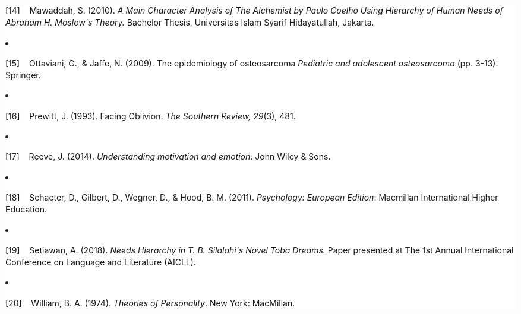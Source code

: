 <p><span class="font0">[14] &nbsp;&nbsp;&nbsp;Mawaddah, S. (2010). </span><span class="font0" style="font-style:italic;">A Main Character Analysis of The Alchemist by Paulo Coelho Using Hierarchy of Human Needs of Abraham H. Moslow's Theory.</span><span class="font0"> Bachelor Thesis, Universitas Islam Syarif Hidayatullah, Jakarta.</span></p></li>
<li>
<p><a name="bookmark23"></a><span class="font0">[15] &nbsp;&nbsp;&nbsp;Ottaviani, G., &amp;&nbsp;Jaffe, N. (2009). The epidemiology of osteosarcoma </span><span class="font0" style="font-style:italic;">Pediatric and adolescent osteosarcoma</span><span class="font0"> (pp. 3-13): Springer.</span></p></li>
<li>
<p><a name="bookmark5"></a><span class="font0"><a name="bookmark24"></a>[16] &nbsp;&nbsp;&nbsp;Prewitt, J. (1993). Facing Oblivion. </span><span class="font0" style="font-style:italic;">The Southern Review, 29</span><span class="font0">(3), 481.</span></p></li>
<li>
<p><span class="font0">[17] &nbsp;&nbsp;&nbsp;Reeve, J. (2014). </span><span class="font0" style="font-style:italic;">Understanding motivation and emotion</span><span class="font0">: John Wiley &amp;&nbsp;Sons.</span></p></li>
<li>
<p><a name="bookmark28"></a><span class="font0">[18] &nbsp;&nbsp;&nbsp;Schacter, D., Gilbert, D., Wegner, D., &amp;&nbsp;Hood, B. M. (2011). </span><span class="font0" style="font-style:italic;">Psychology: European Edition</span><span class="font0">: Macmillan International Higher Education.</span></p></li>
<li>
<p><a name="bookmark11"></a><span class="font0">[19] &nbsp;&nbsp;&nbsp;Setiawan, A. (2018). </span><span class="font0" style="font-style:italic;">Needs Hierarchy in T. B. Silalahi's Novel Toba Dreams.</span><span class="font0"> Paper presented at The 1st Annual International Conference on Language and Literature (AICLL).</span></p></li>
<li>
<p><a name="bookmark3"></a><span class="font0">[20] &nbsp;&nbsp;&nbsp;William, B. A. (1974). </span><span class="font0" style="font-style:italic;">Theories of Personality</span><span class="font0">. New York: MacMillan.</span></p></li></ul>